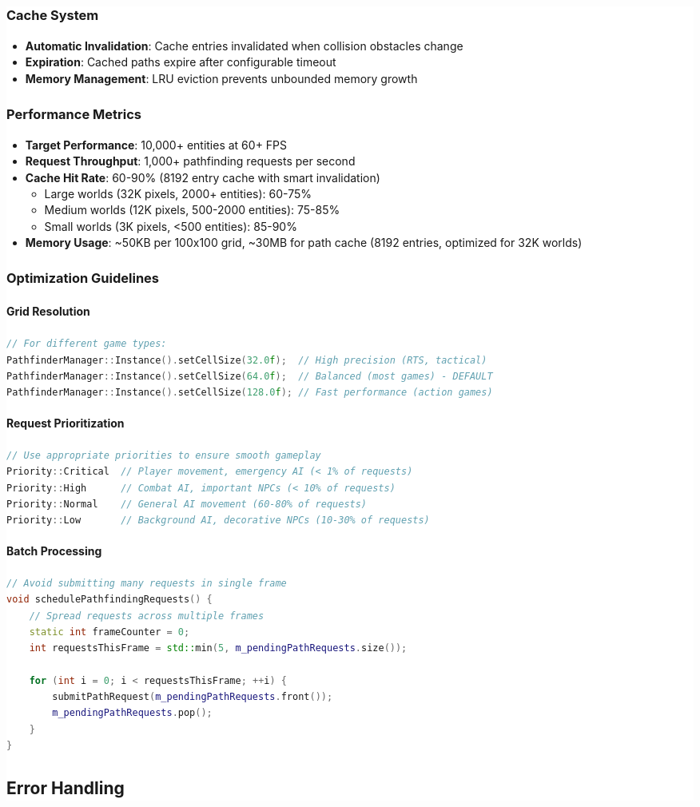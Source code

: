 ### Cache System
- **Automatic Invalidation**: Cache entries invalidated when collision obstacles change
- **Expiration**: Cached paths expire after configurable timeout
- **Memory Management**: LRU eviction prevents unbounded memory growth

### Performance Metrics
- **Target Performance**: 10,000+ entities at 60+ FPS
- **Request Throughput**: 1,000+ pathfinding requests per second
- **Cache Hit Rate**: 60-90% (8192 entry cache with smart invalidation)
  - Large worlds (32K pixels, 2000+ entities): 60-75%
  - Medium worlds (12K pixels, 500-2000 entities): 75-85%
  - Small worlds (3K pixels, <500 entities): 85-90%
- **Memory Usage**: ~50KB per 100x100 grid, ~30MB for path cache (8192 entries, optimized for 32K worlds)

### Optimization Guidelines

#### Grid Resolution
```cpp
// For different game types:
PathfinderManager::Instance().setCellSize(32.0f);  // High precision (RTS, tactical)
PathfinderManager::Instance().setCellSize(64.0f);  // Balanced (most games) - DEFAULT
PathfinderManager::Instance().setCellSize(128.0f); // Fast performance (action games)
```

#### Request Prioritization
```cpp
// Use appropriate priorities to ensure smooth gameplay
Priority::Critical  // Player movement, emergency AI (< 1% of requests)
Priority::High      // Combat AI, important NPCs (< 10% of requests)
Priority::Normal    // General AI movement (60-80% of requests)
Priority::Low       // Background AI, decorative NPCs (10-30% of requests)
```

#### Batch Processing
```cpp
// Avoid submitting many requests in single frame
void schedulePathfindingRequests() {
    // Spread requests across multiple frames
    static int frameCounter = 0;
    int requestsThisFrame = std::min(5, m_pendingPathRequests.size());

    for (int i = 0; i < requestsThisFrame; ++i) {
        submitPathRequest(m_pendingPathRequests.front());
        m_pendingPathRequests.pop();
    }
}
```

## Error Handling
